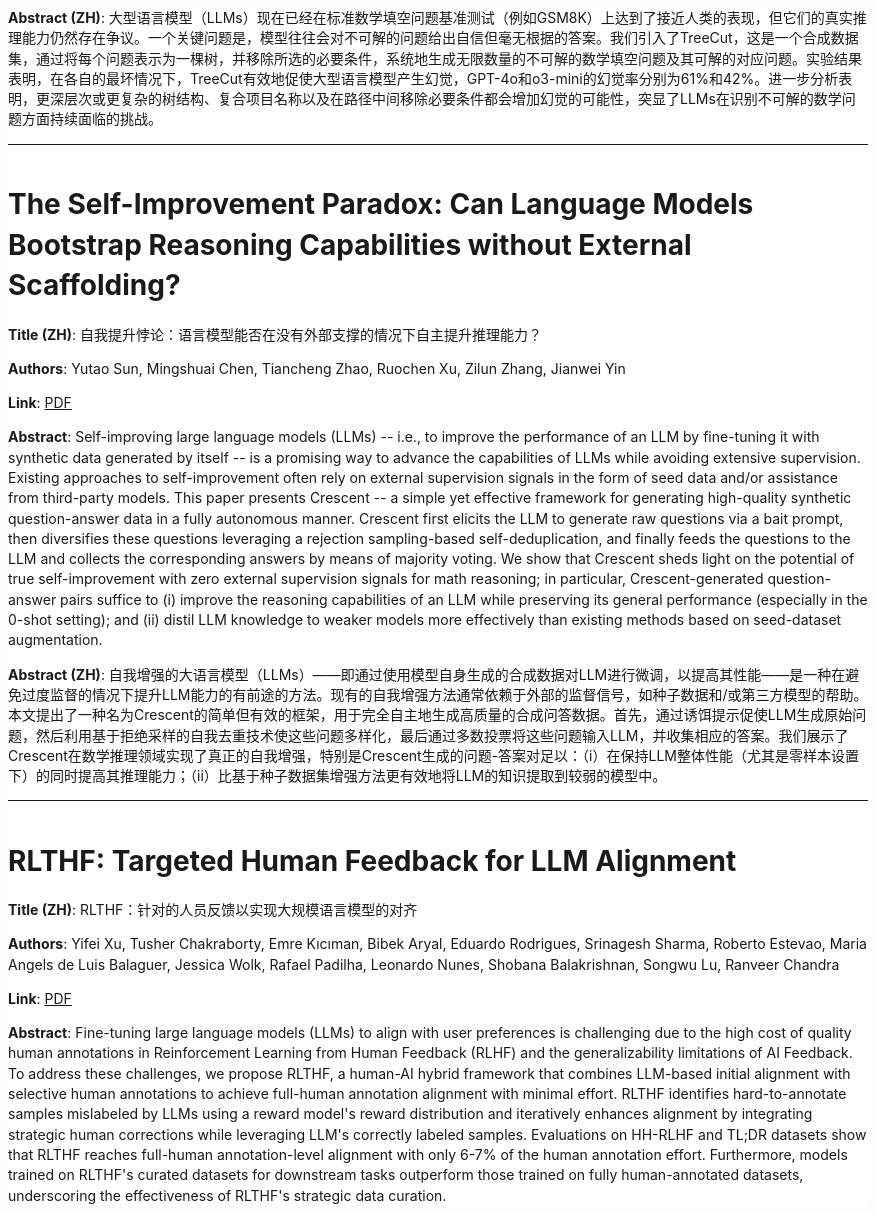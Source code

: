 **Abstract (ZH)**: 大型语言模型（LLMs）现在已经在标准数学填空问题基准测试（例如GSM8K）上达到了接近人类的表现，但它们的真实推理能力仍然存在争议。一个关键问题是，模型往往会对不可解的问题给出自信但毫无根据的答案。我们引入了TreeCut，这是一个合成数据集，通过将每个问题表示为一棵树，并移除所选的必要条件，系统地生成无限数量的不可解的数学填空问题及其可解的对应问题。实验结果表明，在各自的最坏情况下，TreeCut有效地促使大型语言模型产生幻觉，GPT-4o和o3-mini的幻觉率分别为61%和42%。进一步分析表明，更深层次或更复杂的树结构、复合项目名称以及在路径中间移除必要条件都会增加幻觉的可能性，突显了LLMs在识别不可解的数学问题方面持续面临的挑战。 

---
# The Self-Improvement Paradox: Can Language Models Bootstrap Reasoning Capabilities without External Scaffolding? 

**Title (ZH)**: 自我提升悖论：语言模型能否在没有外部支撑的情况下自主提升推理能力？ 

**Authors**: Yutao Sun, Mingshuai Chen, Tiancheng Zhao, Ruochen Xu, Zilun Zhang, Jianwei Yin  

**Link**: [PDF](https://arxiv.org/pdf/2502.13441)  

**Abstract**: Self-improving large language models (LLMs) -- i.e., to improve the performance of an LLM by fine-tuning it with synthetic data generated by itself -- is a promising way to advance the capabilities of LLMs while avoiding extensive supervision. Existing approaches to self-improvement often rely on external supervision signals in the form of seed data and/or assistance from third-party models. This paper presents Crescent -- a simple yet effective framework for generating high-quality synthetic question-answer data in a fully autonomous manner. Crescent first elicits the LLM to generate raw questions via a bait prompt, then diversifies these questions leveraging a rejection sampling-based self-deduplication, and finally feeds the questions to the LLM and collects the corresponding answers by means of majority voting. We show that Crescent sheds light on the potential of true self-improvement with zero external supervision signals for math reasoning; in particular, Crescent-generated question-answer pairs suffice to (i) improve the reasoning capabilities of an LLM while preserving its general performance (especially in the 0-shot setting); and (ii) distil LLM knowledge to weaker models more effectively than existing methods based on seed-dataset augmentation. 

**Abstract (ZH)**: 自我增强的大语言模型（LLMs）——即通过使用模型自身生成的合成数据对LLM进行微调，以提高其性能——是一种在避免过度监督的情况下提升LLM能力的有前途的方法。现有的自我增强方法通常依赖于外部的监督信号，如种子数据和/或第三方模型的帮助。本文提出了一种名为Crescent的简单但有效的框架，用于完全自主地生成高质量的合成问答数据。首先，通过诱饵提示促使LLM生成原始问题，然后利用基于拒绝采样的自我去重技术使这些问题多样化，最后通过多数投票将这些问题输入LLM，并收集相应的答案。我们展示了Crescent在数学推理领域实现了真正的自我增强，特别是Crescent生成的问题-答案对足以：（i）在保持LLM整体性能（尤其是零样本设置下）的同时提高其推理能力；（ii）比基于种子数据集增强方法更有效地将LLM的知识提取到较弱的模型中。 

---
# RLTHF: Targeted Human Feedback for LLM Alignment 

**Title (ZH)**: RLTHF：针对的人员反馈以实现大规模语言模型的对齐 

**Authors**: Yifei Xu, Tusher Chakraborty, Emre Kıcıman, Bibek Aryal, Eduardo Rodrigues, Srinagesh Sharma, Roberto Estevao, Maria Angels de Luis Balaguer, Jessica Wolk, Rafael Padilha, Leonardo Nunes, Shobana Balakrishnan, Songwu Lu, Ranveer Chandra  

**Link**: [PDF](https://arxiv.org/pdf/2502.13417)  

**Abstract**: Fine-tuning large language models (LLMs) to align with user preferences is challenging due to the high cost of quality human annotations in Reinforcement Learning from Human Feedback (RLHF) and the generalizability limitations of AI Feedback. To address these challenges, we propose RLTHF, a human-AI hybrid framework that combines LLM-based initial alignment with selective human annotations to achieve full-human annotation alignment with minimal effort. RLTHF identifies hard-to-annotate samples mislabeled by LLMs using a reward model's reward distribution and iteratively enhances alignment by integrating strategic human corrections while leveraging LLM's correctly labeled samples. Evaluations on HH-RLHF and TL;DR datasets show that RLTHF reaches full-human annotation-level alignment with only 6-7% of the human annotation effort. Furthermore, models trained on RLTHF's curated datasets for downstream tasks outperform those trained on fully human-annotated datasets, underscoring the effectiveness of RLTHF's strategic data curation. 
